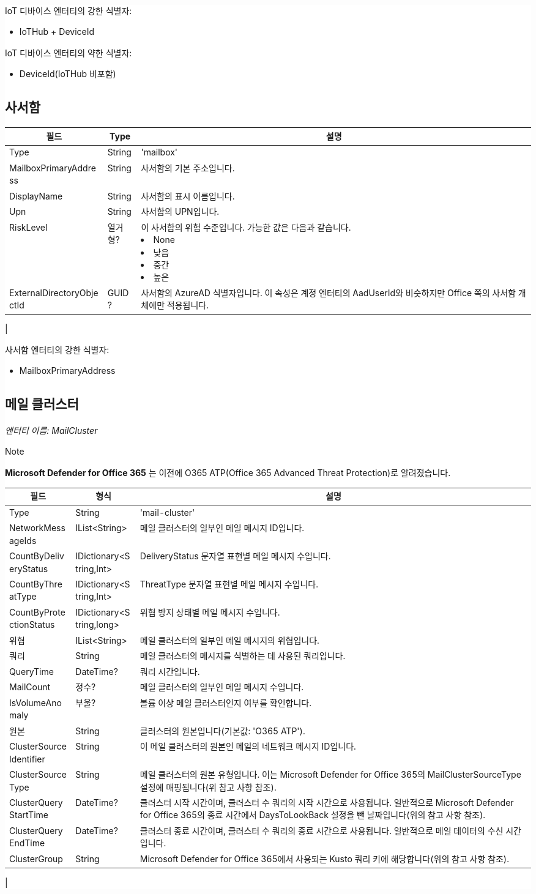 IoT 디바이스 엔터티의 강한 식별자:
- IoTHub + DeviceId

IoT 디바이스 엔터티의 약한 식별자:
- DeviceId(IoTHub 비포함)

## <a name="mailbox"></a>사서함

| 필드 | Type | 설명 |
| ----- | ---- | ----------- |
| Type | String | 'mailbox' |
| MailboxPrimaryAddress | String | 사서함의 기본 주소입니다. |
| DisplayName | String | 사서함의 표시 이름입니다. |
| Upn | String | 사서함의 UPN입니다. |
| RiskLevel | 열거형? | 이 사서함의 위험 수준입니다. 가능한 값은 다음과 같습니다.<li>None<li>낮음<li>중간<li>높은 |
| ExternalDirectoryObjectId | GUID? | 사서함의 AzureAD 식별자입니다. 이 속성은 계정 엔터티의 AadUserId와 비슷하지만 Office 쪽의 사서함 개체에만 적용됩니다. |
|

사서함 엔터티의 강한 식별자:
- MailboxPrimaryAddress

## <a name="mail-cluster"></a>메일 클러스터

*엔터티 이름: MailCluster*

> [!NOTE]
> **Microsoft Defender for Office 365** 는 이전에 O365 ATP(Office 365 Advanced Threat Protection)로 알려졌습니다.

| 필드 | 형식 | 설명 |
| ----- | ---- | ----------- |
| Type | String | 'mail-cluster' |
| NetworkMessageIds | IList&lt;String&gt; | 메일 클러스터의 일부인 메일 메시지 ID입니다. |
| CountByDeliveryStatus | IDictionary&lt;String,Int&gt; | DeliveryStatus 문자열 표현별 메일 메시지 수입니다. |
| CountByThreatType | IDictionary&lt;String,Int&gt; | ThreatType 문자열 표현별 메일 메시지 수입니다. |
| CountByProtectionStatus | IDictionary&lt;String,long&gt; | 위협 방지 상태별 메일 메시지 수입니다. |
| 위협 | IList&lt;String&gt; | 메일 클러스터의 일부인 메일 메시지의 위협입니다. |
| 쿼리 | String | 메일 클러스터의 메시지를 식별하는 데 사용된 쿼리입니다. |
| QueryTime | DateTime? | 쿼리 시간입니다. |
| MailCount | 정수? | 메일 클러스터의 일부인 메일 메시지 수입니다. |
| IsVolumeAnomaly | 부울? | 볼륨 이상 메일 클러스터인지 여부를 확인합니다. |
| 원본 | String | 클러스터의 원본입니다(기본값: 'O365 ATP'). |
| ClusterSourceIdentifier | String | 이 메일 클러스터의 원본인 메일의 네트워크 메시지 ID입니다. |
| ClusterSourceType | String | 메일 클러스터의 원본 유형입니다. 이는 Microsoft Defender for Office 365의 MailClusterSourceType 설정에 매핑됩니다(위 참고 사항 참조). |
| ClusterQueryStartTime | DateTime? | 클러스터 시작 시간이며, 클러스터 수 쿼리의 시작 시간으로 사용됩니다. 일반적으로 Microsoft Defender for Office 365의 종료 시간에서 DaysToLookBack 설정을 뺀 날짜입니다(위의 참고 사항 참조). |
| ClusterQueryEndTime | DateTime? | 클러스터 종료 시간이며, 클러스터 수 쿼리의 종료 시간으로 사용됩니다. 일반적으로 메일 데이터의 수신 시간입니다. |
| ClusterGroup | String | Microsoft Defender for Office 365에서 사용되는 Kusto 쿼리 키에 해당합니다(위의 참고 사항 참조). |
|
